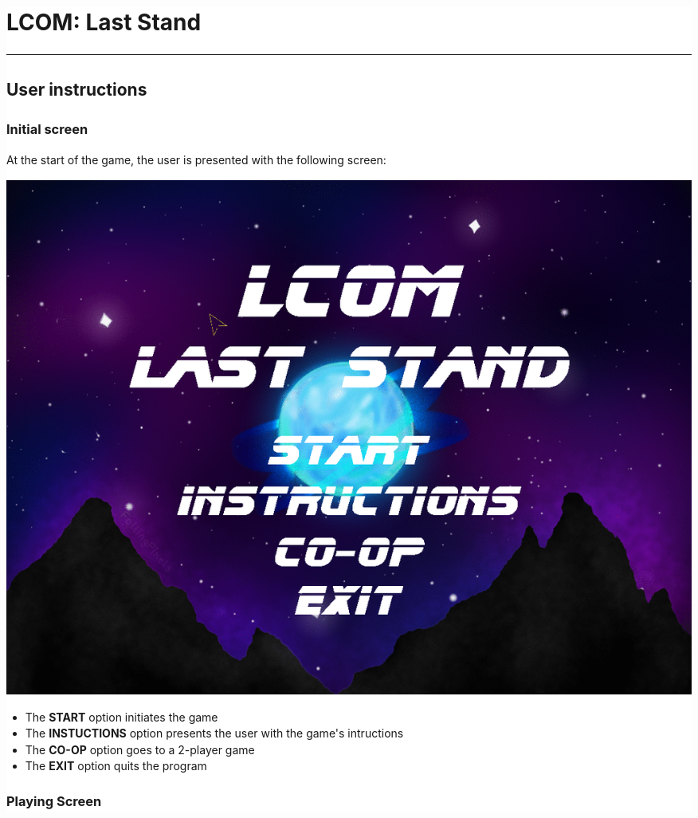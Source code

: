 # LCOM: Last Stand
----
## User instructions

### Initial screen

At the start of the game, the user is presented with the following screen:

![Main Screen](img/main.png)

- The **START** option initiates the game
- The **INSTUCTIONS** option presents the user with the game's intructions
- The **CO-OP** option goes to a 2-player game
- The **EXIT** option quits the program

### Playing Screen

